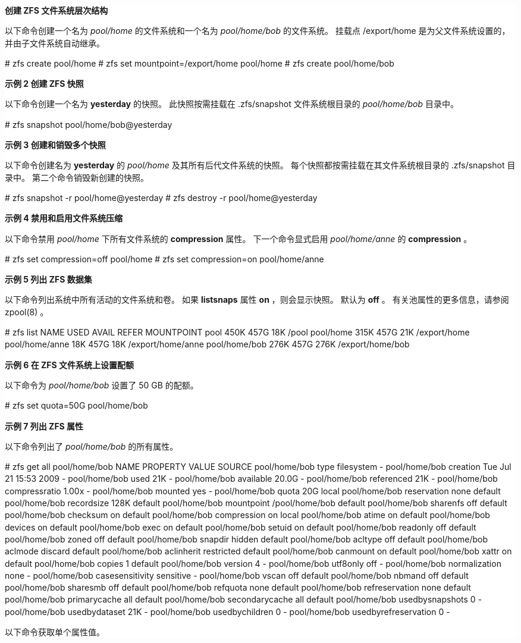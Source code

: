 **创建 ZFS 文件系统层次结构**

以下命令创建一个名为 _pool/home_ 的文件系统和一个名为 _pool/home/bob_ 的文件系统。 挂载点 /export/home 是为父文件系统设置的，并由子文件系统自动继承。

\# zfs create pool/home # zfs set mountpoint=/export/home pool/home # zfs create pool/home/bob 

**示例 2 创建 ZFS 快照**

以下命令创建一个名为 **yesterday** 的快照。 此快照按需挂载在 .zfs/snapshot 文件系统根目录的 _pool/home/bob_ 目录中。

\# zfs snapshot pool/home/bob@yesterday 

**示例 3 创建和销毁多个快照**

以下命令创建名为 **yesterday** 的 _pool/home_ 及其所有后代文件系统的快照。 每个快照都按需挂载在其文件系统根目录的 .zfs/snapshot 目录中。 第二个命令销毁新创建的快照。

\# zfs snapshot -r pool/home@yesterday # zfs destroy -r pool/home@yesterday 

**示例 4 禁用和启用文件系统压缩**

以下命令禁用 _pool/home_ 下所有文件系统的 **compression** 属性。 下一个命令显式启用 _pool/home/anne_ 的 **compression** 。

\# zfs set compression=off pool/home # zfs set compression=on pool/home/anne 

**示例 5 列出 ZFS 数据集**

以下命令列出系统中所有活动的文件系统和卷。 如果 **listsnaps** 属性 **on** ，则会显示快照。 默认为 **off** 。 有关池属性的更多信息，请参阅 zpool(8) 。

\# zfs list NAME USED AVAIL REFER MOUNTPOINT pool 450K 457G 18K /pool pool/home 315K 457G 21K /export/home pool/home/anne 18K 457G 18K /export/home/anne pool/home/bob 276K 457G 276K /export/home/bob 

**示例 6 在 ZFS 文件系统上设置配额**

以下命令为 _pool/home/bob_ 设置了 50 GB 的配额。

\# zfs set quota=50G pool/home/bob 

**示例 7 列出 ZFS 属性**

以下命令列出了 _pool/home/bob_ 的所有属性。

\# zfs get all pool/home/bob NAME PROPERTY VALUE SOURCE pool/home/bob type filesystem - pool/home/bob creation Tue Jul 21 15:53 2009 - pool/home/bob used 21K - pool/home/bob available 20.0G - pool/home/bob referenced 21K - pool/home/bob compressratio 1.00x - pool/home/bob mounted yes - pool/home/bob quota 20G local pool/home/bob reservation none default pool/home/bob recordsize 128K default pool/home/bob mountpoint /pool/home/bob default pool/home/bob sharenfs off default pool/home/bob checksum on default pool/home/bob compression on local pool/home/bob atime on default pool/home/bob devices on default pool/home/bob exec on default pool/home/bob setuid on default pool/home/bob readonly off default pool/home/bob zoned off default pool/home/bob snapdir hidden default pool/home/bob acltype off default pool/home/bob aclmode discard default pool/home/bob aclinherit restricted default pool/home/bob canmount on default pool/home/bob xattr on default pool/home/bob copies 1 default pool/home/bob version 4 - pool/home/bob utf8only off - pool/home/bob normalization none - pool/home/bob casesensitivity sensitive - pool/home/bob vscan off default pool/home/bob nbmand off default pool/home/bob sharesmb off default pool/home/bob refquota none default pool/home/bob refreservation none default pool/home/bob primarycache all default pool/home/bob secondarycache all default pool/home/bob usedbysnapshots 0 - pool/home/bob usedbydataset 21K - pool/home/bob usedbychildren 0 - pool/home/bob usedbyrefreservation 0 - 

以下命令获取单个属性值。
